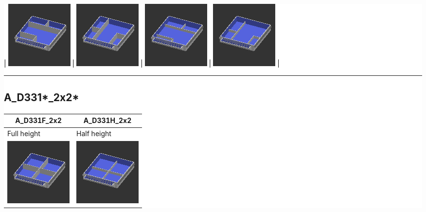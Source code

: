 | ![preview](png/A_D331F_2x1_1x1h2_2x1.png) | ![preview](png/A_D331F_2x1_1x1h2_2x1_R.png) | ![preview](png/A_D331H_2x1_1x1h2_2x1.png) | ![preview](png/A_D331H_2x1_1x1h2_2x1_R.png) | 


---
## A_D331*_2x2*
| **A_D331F_2x2** | **A_D331H_2x2** | 
| --- | --- | 
| Full height | Half height | 
| ![preview](png/A_D331F_2x2.png) | ![preview](png/A_D331H_2x2.png) | 
